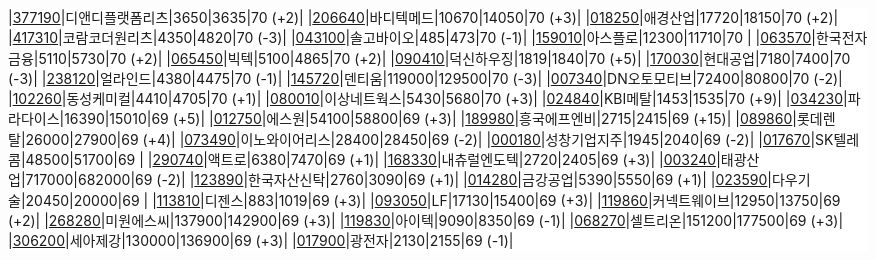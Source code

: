 |[377190](https://finance.daum.net/quotes/A377190)|디앤디플랫폼리츠|3650|3635|70 (+2)|
|[206640](https://finance.daum.net/quotes/A206640)|바디텍메드|10670|14050|70 (+3)|
|[018250](https://finance.daum.net/quotes/A018250)|애경산업|17720|18150|70 (+2)|
|[417310](https://finance.daum.net/quotes/A417310)|코람코더원리츠|4350|4820|70 (-3)|
|[043100](https://finance.daum.net/quotes/A043100)|솔고바이오|485|473|70 (-1)|
|[159010](https://finance.daum.net/quotes/A159010)|아스플로|12300|11710|70 |
|[063570](https://finance.daum.net/quotes/A063570)|한국전자금융|5110|5730|70 (+2)|
|[065450](https://finance.daum.net/quotes/A065450)|빅텍|5100|4865|70 (+2)|
|[090410](https://finance.daum.net/quotes/A090410)|덕신하우징|1819|1840|70 (+5)|
|[170030](https://finance.daum.net/quotes/A170030)|현대공업|7180|7400|70 (-3)|
|[238120](https://finance.daum.net/quotes/A238120)|얼라인드|4380|4475|70 (-1)|
|[145720](https://finance.daum.net/quotes/A145720)|덴티움|119000|129500|70 (-3)|
|[007340](https://finance.daum.net/quotes/A007340)|DN오토모티브|72400|80800|70 (-2)|
|[102260](https://finance.daum.net/quotes/A102260)|동성케미컬|4410|4705|70 (+1)|
|[080010](https://finance.daum.net/quotes/A080010)|이상네트웍스|5430|5680|70 (+3)|
|[024840](https://finance.daum.net/quotes/A024840)|KBI메탈|1453|1535|70 (+9)|
|[034230](https://finance.daum.net/quotes/A034230)|파라다이스|16390|15010|69 (+5)|
|[012750](https://finance.daum.net/quotes/A012750)|에스원|54100|58800|69 (+3)|
|[189980](https://finance.daum.net/quotes/A189980)|흥국에프엔비|2715|2415|69 (+15)|
|[089860](https://finance.daum.net/quotes/A089860)|롯데렌탈|26000|27900|69 (+4)|
|[073490](https://finance.daum.net/quotes/A073490)|이노와이어리스|28400|28450|69 (-2)|
|[000180](https://finance.daum.net/quotes/A000180)|성창기업지주|1945|2040|69 (-2)|
|[017670](https://finance.daum.net/quotes/A017670)|SK텔레콤|48500|51700|69 |
|[290740](https://finance.daum.net/quotes/A290740)|액트로|6380|7470|69 (+1)|
|[168330](https://finance.daum.net/quotes/A168330)|내츄럴엔도텍|2720|2405|69 (+3)|
|[003240](https://finance.daum.net/quotes/A003240)|태광산업|717000|682000|69 (-2)|
|[123890](https://finance.daum.net/quotes/A123890)|한국자산신탁|2760|3090|69 (+1)|
|[014280](https://finance.daum.net/quotes/A014280)|금강공업|5390|5550|69 (+1)|
|[023590](https://finance.daum.net/quotes/A023590)|다우기술|20450|20000|69 |
|[113810](https://finance.daum.net/quotes/A113810)|디젠스|883|1019|69 (+3)|
|[093050](https://finance.daum.net/quotes/A093050)|LF|17130|15400|69 (+3)|
|[119860](https://finance.daum.net/quotes/A119860)|커넥트웨이브|12950|13750|69 (+2)|
|[268280](https://finance.daum.net/quotes/A268280)|미원에스씨|137900|142900|69 (+3)|
|[119830](https://finance.daum.net/quotes/A119830)|아이텍|9090|8350|69 (-1)|
|[068270](https://finance.daum.net/quotes/A068270)|셀트리온|151200|177500|69 (+3)|
|[306200](https://finance.daum.net/quotes/A306200)|세아제강|130000|136900|69 (+3)|
|[017900](https://finance.daum.net/quotes/A017900)|광전자|2130|2155|69 (-1)|